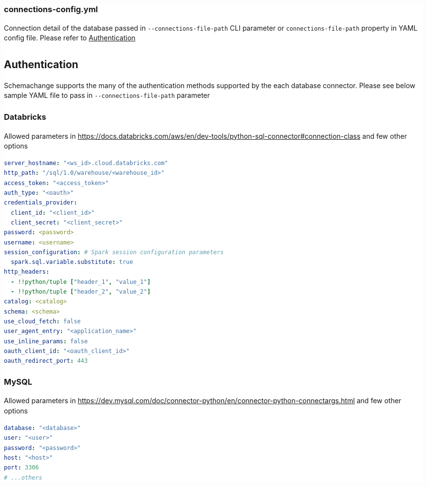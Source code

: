 ### connections-config.yml

Connection detail of the database passed in `--connections-file-path` CLI parameter or `connections-file-path` property in YAML config file. Please refer to [Authentication](#authentication)

## Authentication

Schemachange supports the many of the authentication methods supported by the each database connector.
Please see below sample YAML file to pass in `--connections-file-path` parameter

### Databricks

Allowed parameters in https://docs.databricks.com/aws/en/dev-tools/python-sql-connector#connection-class and few other options

```yaml
server_hostname: "<ws_id>.cloud.databricks.com"
http_path: "/sql/1.0/warehouse/<warehouse_id>"
access_token: "<access_token>"
auth_type: "<oauth>"
credentials_provider:
  client_id: "<client_id>"
  client_secret: "<client_secret>"
password: <password>
username: <username>
session_configuration: # Spark session configuration parameters
  spark.sql.variable.substitute: true
http_headers:
  - !!python/tuple ["header_1", "value_1"]
  - !!python/tuple ["header_2", "value_2"]
catalog: <catalog>
schema: <schema>
use_cloud_fetch: false
user_agent_entry: "<application_name>"
use_inline_params: false
oauth_client_id: "<oauth_client_id>"
oauth_redirect_port: 443
```

### MySQL

Allowed parameters in https://dev.mysql.com/doc/connector-python/en/connector-python-connectargs.html and few other options

```yaml
database: "<database>"
user: "<user>"
password: "<password>"
host: "<host>"
port: 3306
# ...others
```
